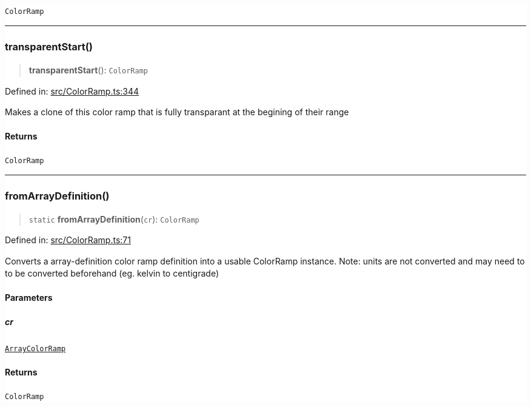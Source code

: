 `ColorRamp`

***

### transparentStart()

> **transparentStart**(): `ColorRamp`

Defined in: [src/ColorRamp.ts:344](https://github.com/maptiler/maptiler-sdk-js/blob/d9cb958ebf063ecde2f6f583eb172e5a83460e6a/src/ColorRamp.ts#L344)

Makes a clone of this color ramp that is fully transparant at the begining of their range

#### Returns

`ColorRamp`

***

### fromArrayDefinition()

> `static` **fromArrayDefinition**(`cr`): `ColorRamp`

Defined in: [src/ColorRamp.ts:71](https://github.com/maptiler/maptiler-sdk-js/blob/d9cb958ebf063ecde2f6f583eb172e5a83460e6a/src/ColorRamp.ts#L71)

Converts a array-definition color ramp definition into a usable ColorRamp instance.
Note: units are not converted and may need to to be converted beforehand (eg. kelvin to centigrade)

#### Parameters

##### cr

[`ArrayColorRamp`](../type-aliases/ArrayColorRamp.md)

#### Returns

`ColorRamp`
